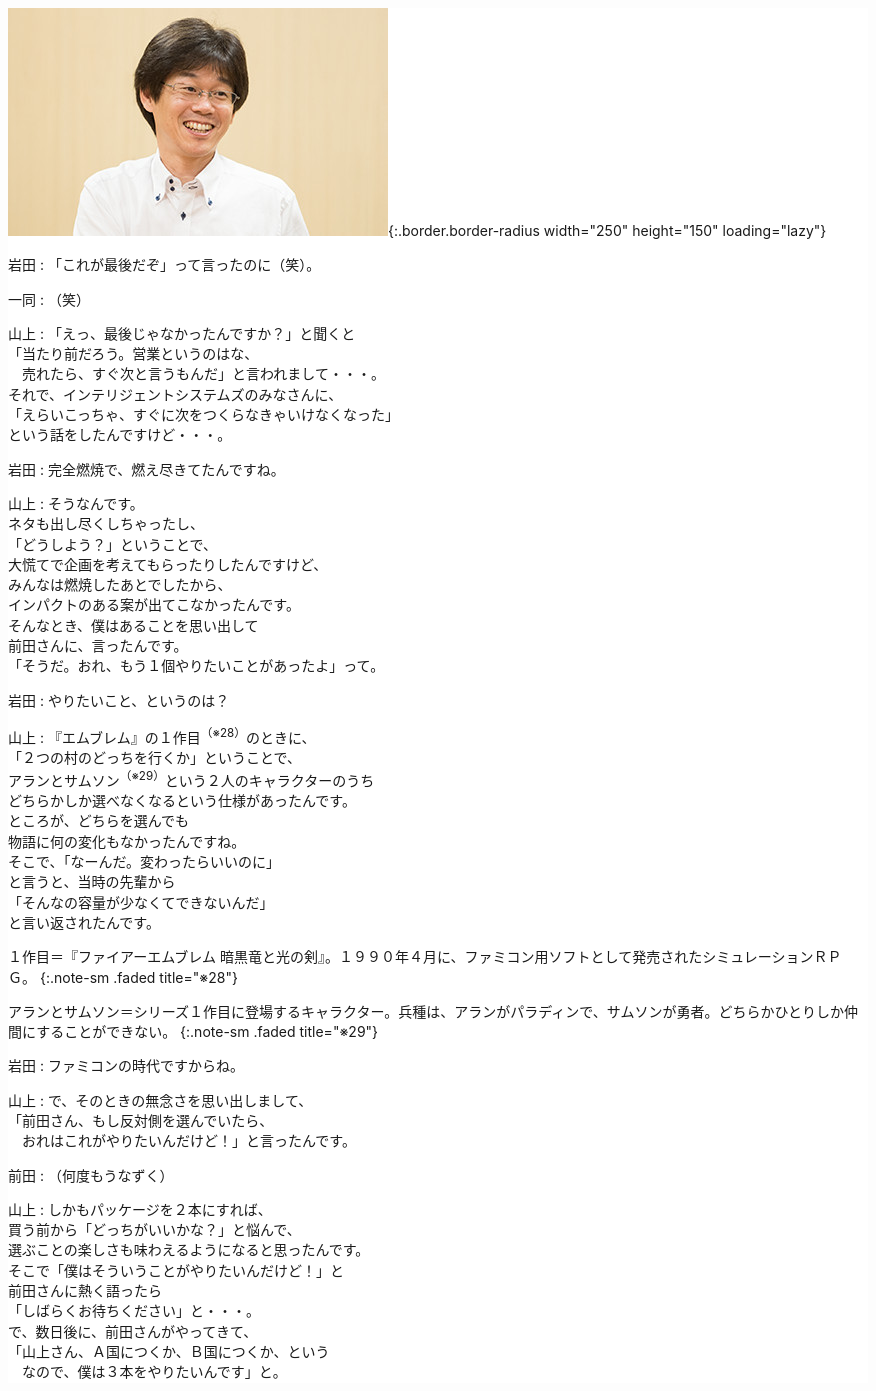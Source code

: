 ![](/others/interviews/jp/3ds/bfwj/vol1/img/photo11.jpg){:.border.border-radius width="250" height="150"  loading="lazy"}

岩田
: 「これが最後だぞ」って言ったのに（笑）。

一同
: （笑）

山上
: 「えっ、最後じゃなかったんですか？」と聞くと<br>「当たり前だろう。営業というのはな、<br>　売れたら、すぐ次と言うもんだ」と言われまして・・・。<br>それで、インテリジェントシステムズのみなさんに、<br>「えらいこっちゃ、すぐに次をつくらなきゃいけなくなった」<br>という話をしたんですけど・・・。

岩田
: 完全燃焼で、燃え尽きてたんですね。

山上
: そうなんです。<br>ネタも出し尽くしちゃったし、<br>「どうしよう？」ということで、<br>大慌てで企画を考えてもらったりしたんですけど、<br>みんなは燃焼したあとでしたから、<br>インパクトのある案が出てこなかったんです。<br>そんなとき、僕はあることを思い出して<br>前田さんに、言ったんです。<br>「そうだ。おれ、もう１個やりたいことがあったよ」って。

岩田
: やりたいこと、というのは？

山上
: 『エムブレム』の１作目<sup>（※28）</sup>のときに、<br>「２つの村のどっちを行くか」ということで、<br>アランとサムソン<sup>（※29）</sup>という２人のキャラクターのうち<br>どちらかしか選べなくなるという仕様があったんです。<br>ところが、どちらを選んでも<br>物語に何の変化もなかったんですね。<br>そこで、「なーんだ。変わったらいいのに」<br>と言うと、当時の先輩から<br>「そんなの容量が少なくてできないんだ」<br>と言い返されたんです。

１作目＝『ファイアーエムブレム 暗黒竜と光の剣』。１９９０年４月に、ファミコン用ソフトとして発売されたシミュレーションＲＰＧ。
{:.note-sm .faded title="※28"}

アランとサムソン＝シリーズ１作目に登場するキャラクター。兵種は、アランがパラディンで、サムソンが勇者。どちらかひとりしか仲間にすることができない。
{:.note-sm .faded title="※29"}

岩田
: ファミコンの時代ですからね。

山上
: で、そのときの無念さを思い出しまして、<br>「前田さん、もし反対側を選んでいたら、<br>　おれはこれがやりたいんだけど！」と言ったんです。

前田
: （何度もうなずく）

山上
: しかもパッケージを２本にすれば、<br>買う前から「どっちがいいかな？」と悩んで、<br>選ぶことの楽しさも味わえるようになると思ったんです。<br>そこで「僕はそういうことがやりたいんだけど！」と<br>前田さんに熱く語ったら<br>「しばらくお待ちください」と・・・。<br>で、数日後に、前田さんがやってきて、<br>「山上さん、Ａ国につくか、Ｂ国につくか、という<br>　なので、僕は３本をやりたいんです」と。
